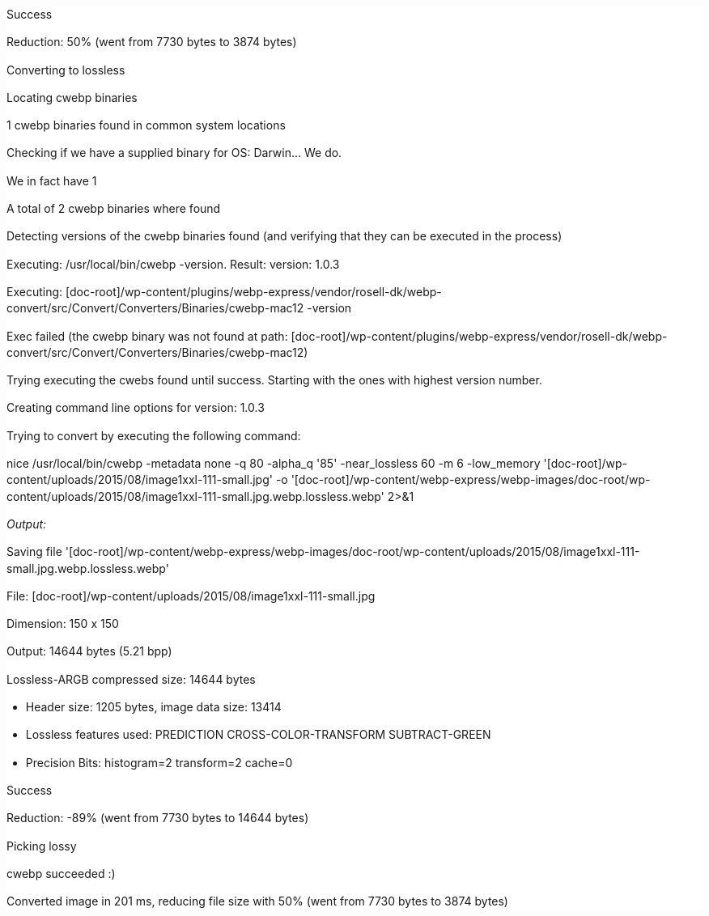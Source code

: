 Success

Reduction: 50% (went from 7730 bytes to 3874 bytes)


Converting to lossless

Locating cwebp binaries

1 cwebp binaries found in common system locations

Checking if we have a supplied binary for OS: Darwin... We do.

We in fact have 1

A total of 2 cwebp binaries where found

Detecting versions of the cwebp binaries found (and verifying that they can be executed in the process)

Executing: /usr/local/bin/cwebp -version. Result: version: 1.0.3

Executing: [doc-root]/wp-content/plugins/webp-express/vendor/rosell-dk/webp-convert/src/Convert/Converters/Binaries/cwebp-mac12 -version

Exec failed (the cwebp binary was not found at path: [doc-root]/wp-content/plugins/webp-express/vendor/rosell-dk/webp-convert/src/Convert/Converters/Binaries/cwebp-mac12)

Trying executing the cwebs found until success. Starting with the ones with highest version number.

Creating command line options for version: 1.0.3

Trying to convert by executing the following command:

nice /usr/local/bin/cwebp -metadata none -q 80 -alpha_q '85' -near_lossless 60 -m 6 -low_memory '[doc-root]/wp-content/uploads/2015/08/image1xxl-111-small.jpg' -o '[doc-root]/wp-content/webp-express/webp-images/doc-root/wp-content/uploads/2015/08/image1xxl-111-small.jpg.webp.lossless.webp' 2>&1


*Output:* 

Saving file '[doc-root]/wp-content/webp-express/webp-images/doc-root/wp-content/uploads/2015/08/image1xxl-111-small.jpg.webp.lossless.webp'

File:      [doc-root]/wp-content/uploads/2015/08/image1xxl-111-small.jpg

Dimension: 150 x 150

Output:    14644 bytes (5.21 bpp)

Lossless-ARGB compressed size: 14644 bytes

  * Header size: 1205 bytes, image data size: 13414

  * Lossless features used: PREDICTION CROSS-COLOR-TRANSFORM SUBTRACT-GREEN

  * Precision Bits: histogram=2 transform=2 cache=0


Success

Reduction: -89% (went from 7730 bytes to 14644 bytes)


Picking lossy

cwebp succeeded :)


Converted image in 201 ms, reducing file size with 50% (went from 7730 bytes to 3874 bytes)

